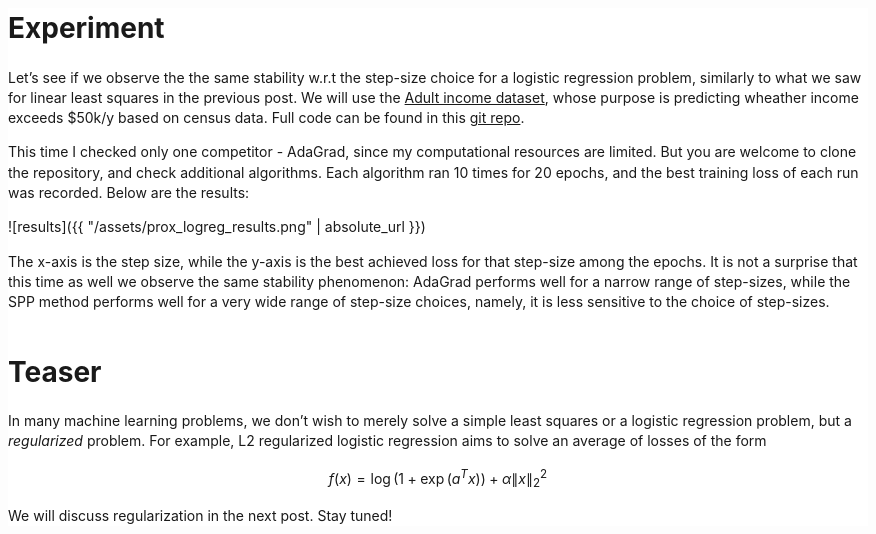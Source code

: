 ```python
```

# Experiment

Let’s see if we observe the the same stability w.r.t the step-size choice for a logistic regression problem, similarly to what we saw for linear least squares in the previous post. We will use the [Adult income dataset](https://archive.ics.uci.edu/ml/datasets/Adult), whose purpose is predicting wheather income exceeds $50k/y based on census data. Full code can be found in this [git repo](https://github.com/alexshtf/proxptlogreg.git).

This time I checked only one competitor - AdaGrad, since my computational resources are limited. But you are welcome to clone the repository, and check additional algorithms. Each algorithm ran 10 times for 20 epochs, and the best training loss of each run was recorded. Below are the results:

![results]({{ "/assets/prox_logreg_results.png" | absolute_url }})

The x-axis is the step size, while the y-axis is the best achieved loss for that step-size among the epochs. It is not a surprise that this time as well we observe the same stability phenomenon: AdaGrad performs well for a narrow range of step-sizes, while the SPP method performs well  for a very wide range of step-size choices, namely, it is less sensitive to the choice of step-sizes.

# Teaser

In many machine learning problems, we don’t wish to merely solve a simple least squares or a logistic regression problem, but a _regularized_ problem. For example, L2 regularized logistic regression aims to solve an average of losses of the form


$$
f(x)=\log(1+\exp(a^T x)) + \alpha \|x\|_2^2
$$


 We will discuss regularization in the next post. Stay tuned!



[^sep]: Separable minimization: $$\min_{z,w} \{ f(z)+g(w) \} = \min_u f(z) + \min_v g(w).$$

[^clcvx]: A function is closed if its epigraph $$\operatorname{epi}(f)=\{ (x, y): y \geq f(x) \}$$ is a closed set. Most functions of interest are closed, including the functions in this post.

[^logistic]: The prediction of logistic regression $$\hat{y} = 1/(1+\exp(-w^T x))$$ for input $$w$$ composed with the log-loss $$-y \ln(\hat{y})+ (1-y) \ln(1-\hat{y})$$ for binary labels $$y \in \{0,1\}$$, after some algebra, results in $$\ln(1+\exp(\pm w^T x))$$. Defining $$a = w$$ or $$a = -w$$, depending on our sample's label, results in losses of the form $$\ln(1+\exp(a^T x))$$.
